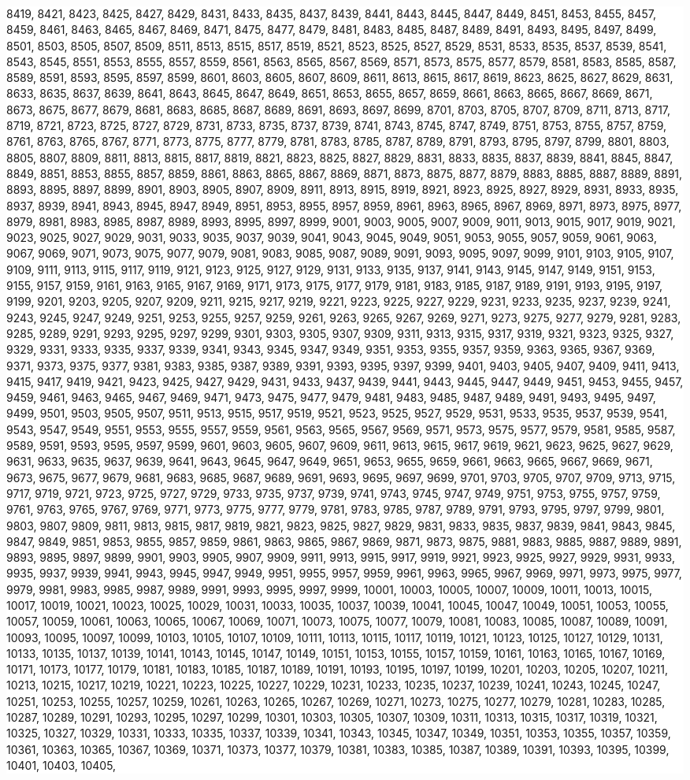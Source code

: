 8419, 8421, 8423, 8425, 8427, 8429, 8431, 8433, 8435, 8437, 8439, 8441, 8443, 8445, 8447, 8449, 8451, 8453, 8455, 8457, 8459, 8461, 8463, 8465, 8467, 8469, 8471, 8475, 8477, 8479, 8481, 8483, 8485, 8487, 8489, 8491, 8493, 8495, 8497, 8499, 8501, 8503, 8505, 8507, 8509, 8511, 8513, 8515, 8517, 8519, 8521, 8523, 8525, 8527, 8529, 8531, 8533, 8535, 8537, 8539, 8541, 8543, 8545, 8551, 8553, 8555, 8557, 8559, 8561, 8563, 8565, 8567, 8569, 8571, 8573, 8575, 8577, 8579, 8581, 8583, 8585, 8587, 8589, 8591, 8593, 8595, 8597, 8599, 8601, 8603, 8605, 8607, 8609, 8611, 8613, 8615, 8617, 8619, 8623, 8625, 8627, 8629, 8631, 8633, 8635, 8637, 8639, 8641, 8643, 8645, 8647, 8649, 8651, 8653, 8655, 8657, 8659, 8661, 8663, 8665, 8667, 8669, 8671, 8673, 8675, 8677, 8679, 8681, 8683, 8685, 8687, 8689, 8691, 8693, 8697, 8699, 8701, 8703, 8705, 8707, 8709, 8711, 8713, 8717, 8719, 8721, 8723, 8725, 8727, 8729, 8731, 8733, 8735, 8737, 8739, 8741, 8743, 8745, 8747, 8749, 8751, 8753, 8755, 8757, 8759, 8761, 8763, 8765, 8767, 8771, 8773, 8775, 8777, 8779, 8781, 8783, 8785, 8787, 8789, 8791, 8793, 8795, 8797, 8799, 8801, 8803, 8805, 8807, 8809, 8811, 8813, 8815, 8817, 8819, 8821, 8823, 8825, 8827, 8829, 8831, 8833, 8835, 8837, 8839, 8841, 8845, 8847, 8849, 8851, 8853, 8855, 8857, 8859, 8861, 8863, 8865, 8867, 8869, 8871, 8873, 8875, 8877, 8879, 8883, 8885, 8887, 8889, 8891, 8893, 8895, 8897, 8899, 8901, 8903, 8905, 8907, 8909, 8911, 8913, 8915, 8919, 8921, 8923, 8925, 8927, 8929, 8931, 8933, 8935, 8937, 8939, 8941, 8943, 8945, 8947, 8949, 8951, 8953, 8955, 8957, 8959, 8961, 8963, 8965, 8967, 8969, 8971, 8973, 8975, 8977, 8979, 8981, 8983, 8985, 8987, 8989, 8993, 8995, 8997, 8999, 9001, 9003, 9005, 9007, 9009, 9011, 9013, 9015, 9017, 9019, 9021, 9023, 9025, 9027, 9029, 9031, 9033, 9035, 9037, 9039, 9041, 9043, 9045, 9049, 9051, 9053, 9055, 9057, 9059, 9061, 9063, 9067, 9069, 9071, 9073, 9075, 9077, 9079, 9081, 9083, 9085, 9087, 9089, 9091, 9093, 9095, 9097, 9099, 9101, 9103, 9105, 9107, 9109, 9111, 9113, 9115, 9117, 9119, 9121, 9123, 9125, 9127, 9129, 9131, 9133, 9135, 9137, 9141, 9143, 9145, 9147, 9149, 9151, 9153, 9155, 9157, 9159, 9161, 9163, 9165, 9167, 9169, 9171, 9173, 9175, 9177, 9179, 9181, 9183, 9185, 9187, 9189, 9191, 9193, 9195, 9197, 9199, 9201, 9203, 9205, 9207, 9209, 9211, 9215, 9217, 9219, 9221, 9223, 9225, 9227, 9229, 9231, 9233, 9235, 9237, 9239, 9241, 9243, 9245, 9247, 9249, 9251, 9253, 9255, 9257, 9259, 9261, 9263, 9265, 9267, 9269, 9271, 9273, 9275, 9277, 9279, 9281, 9283, 9285, 9289, 9291, 9293, 9295, 9297, 9299, 9301, 9303, 9305, 9307, 9309, 9311, 9313, 9315, 9317, 9319, 9321, 9323, 9325, 9327, 9329, 9331, 9333, 9335, 9337, 9339, 9341, 9343, 9345, 9347, 9349, 9351, 9353, 9355, 9357, 9359, 9363, 9365, 9367, 9369, 9371, 9373, 9375, 9377, 9381, 9383, 9385, 9387, 9389, 9391, 9393, 9395, 9397, 9399, 9401, 9403, 9405, 9407, 9409, 9411, 9413, 9415, 9417, 9419, 9421, 9423, 9425, 9427, 9429, 9431, 9433, 9437, 9439, 9441, 9443, 9445, 9447, 9449, 9451, 9453, 9455, 9457, 9459, 9461, 9463, 9465, 9467, 9469, 9471, 9473, 9475, 9477, 9479, 9481, 9483, 9485, 9487, 9489, 9491, 9493, 9495, 9497, 9499, 9501, 9503, 9505, 9507, 9511, 9513, 9515, 9517, 9519, 9521, 9523, 9525, 9527, 9529, 9531, 9533, 9535, 9537, 9539, 9541, 9543, 9547, 9549, 9551, 9553, 9555, 9557, 9559, 9561, 9563, 9565, 9567, 9569, 9571, 9573, 9575, 9577, 9579, 9581, 9585, 9587, 9589, 9591, 9593, 9595, 9597, 9599, 9601, 9603, 9605, 9607, 9609, 9611, 9613, 9615, 9617, 9619, 9621, 9623, 9625, 9627, 9629, 9631, 9633, 9635, 9637, 9639, 9641, 9643, 9645, 9647, 9649, 9651, 9653, 9655, 9659, 9661, 9663, 9665, 9667, 9669, 9671, 9673, 9675, 9677, 9679, 9681, 9683, 9685, 9687, 9689, 9691, 9693, 9695, 9697, 9699, 9701, 9703, 9705, 9707, 9709, 9713, 9715, 9717, 9719, 9721, 9723, 9725, 9727, 9729, 9733, 9735, 9737, 9739, 9741, 9743, 9745, 9747, 9749, 9751, 9753, 9755, 9757, 9759, 9761, 9763, 9765, 9767, 9769, 9771, 9773, 9775, 9777, 9779, 9781, 9783, 9785, 9787, 9789, 9791, 9793, 9795, 9797, 9799, 9801, 9803, 9807, 9809, 9811, 9813, 9815, 9817, 9819, 9821, 9823, 9825, 9827, 9829, 9831, 9833, 9835, 9837, 9839, 9841, 9843, 9845, 9847, 9849, 9851, 9853, 9855, 9857, 9859, 9861, 9863, 9865, 9867, 9869, 9871, 9873, 9875, 9881, 9883, 9885, 9887, 9889, 9891, 9893, 9895, 9897, 9899, 9901, 9903, 9905, 9907, 9909, 9911, 9913, 9915, 9917, 9919, 9921, 9923, 9925, 9927, 9929, 9931, 9933, 9935, 9937, 9939, 9941, 9943, 9945, 9947, 9949, 9951, 9955, 9957, 9959, 9961, 9963, 9965, 9967, 9969, 9971, 9973, 9975, 9977, 9979, 9981, 9983, 9985, 9987, 9989, 9991, 9993, 9995, 9997, 9999, 10001, 10003, 10005, 10007, 10009, 10011, 10013, 10015, 10017, 10019, 10021, 10023, 10025, 10029, 10031, 10033, 10035, 10037, 10039, 10041, 10045, 10047, 10049, 10051, 10053, 10055, 10057, 10059, 10061, 10063, 10065, 10067, 10069, 10071, 10073, 10075, 10077, 10079, 10081, 10083, 10085, 10087, 10089, 10091, 10093, 10095, 10097, 10099, 10103, 10105, 10107, 10109, 10111, 10113, 10115, 10117, 10119, 10121, 10123, 10125, 10127, 10129, 10131, 10133, 10135, 10137, 10139, 10141, 10143, 10145, 10147, 10149, 10151, 10153, 10155, 10157, 10159, 10161, 10163, 10165, 10167, 10169, 10171, 10173, 10177, 10179, 10181, 10183, 10185, 10187, 10189, 10191, 10193, 10195, 10197, 10199, 10201, 10203, 10205, 10207, 10211, 10213, 10215, 10217, 10219, 10221, 10223, 10225, 10227, 10229, 10231, 10233, 10235, 10237, 10239, 10241, 10243, 10245, 10247, 10251, 10253, 10255, 10257, 10259, 10261, 10263, 10265, 10267, 10269, 10271, 10273, 10275, 10277, 10279, 10281, 10283, 10285, 10287, 10289, 10291, 10293, 10295, 10297, 10299, 10301, 10303, 10305, 10307, 10309, 10311, 10313, 10315, 10317, 10319, 10321, 10325, 10327, 10329, 10331, 10333, 10335, 10337, 10339, 10341, 10343, 10345, 10347, 10349, 10351, 10353, 10355, 10357, 10359, 10361, 10363, 10365, 10367, 10369, 10371, 10373, 10377, 10379, 10381, 10383, 10385, 10387, 10389, 10391, 10393, 10395, 10399, 10401, 10403, 10405,